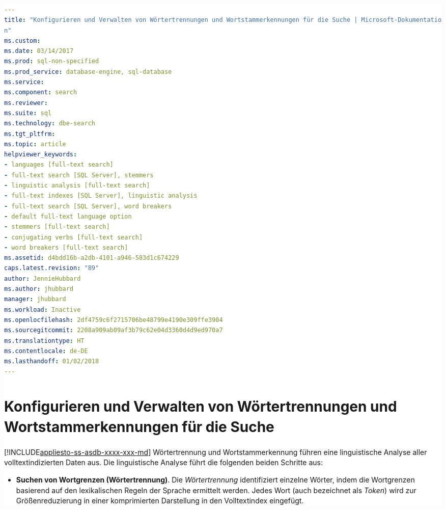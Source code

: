 ```yaml
---
title: "Konfigurieren und Verwalten von Wörtertrennungen und Wortstammerkennungen für die Suche | Microsoft-Dokumentation"
ms.custom: 
ms.date: 03/14/2017
ms.prod: sql-non-specified
ms.prod_service: database-engine, sql-database
ms.service: 
ms.component: search
ms.reviewer: 
ms.suite: sql
ms.technology: dbe-search
ms.tgt_pltfrm: 
ms.topic: article
helpviewer_keywords:
- languages [full-text search]
- full-text search [SQL Server], stemmers
- linguistic analysis [full-text search]
- full-text indexes [SQL Server], linguistic analysis
- full-text search [SQL Server], word breakers
- default full-text language option
- stemmers [full-text search]
- conjugating verbs [full-text search]
- word breakers [full-text search]
ms.assetid: d4bdd16b-a2db-4101-a946-583d1c674229
caps.latest.revision: "89"
author: JennieHubbard
ms.author: jhubbard
manager: jhubbard
ms.workload: Inactive
ms.openlocfilehash: 2df4759c6f2715706be48799e4190e309ffe3904
ms.sourcegitcommit: 2208a909ab09af3b79c62e04d3360d4d9ed970a7
ms.translationtype: HT
ms.contentlocale: de-DE
ms.lasthandoff: 01/02/2018
---
```

# <a name="configure-and-manage-word-breakers-and-stemmers-for-search"></a>Konfigurieren und Verwalten von Wörtertrennungen und Wortstammerkennungen für die Suche
[!INCLUDE[appliesto-ss-asdb-xxxx-xxx-md](../../includes/appliesto-ss-asdb-xxxx-xxx-md.md)] Wörtertrennung und Wortstammerkennung führen eine linguistische Analyse aller volltextindizierten Daten aus. Die linguistische Analyse führt die folgenden beiden Schritte aus:

-   **Suchen von Wortgrenzen (Wörtertrennung)**. Die *Wörtertrennung* identifiziert einzelne Wörter, indem die Wortgrenzen basierend auf den lexikalischen Regeln der Sprache ermittelt werden. Jedes Wort (auch bezeichnet als *Token*) wird zur Größenreduzierung in einer komprimierten Darstellung in den Volltextindex eingefügt.
